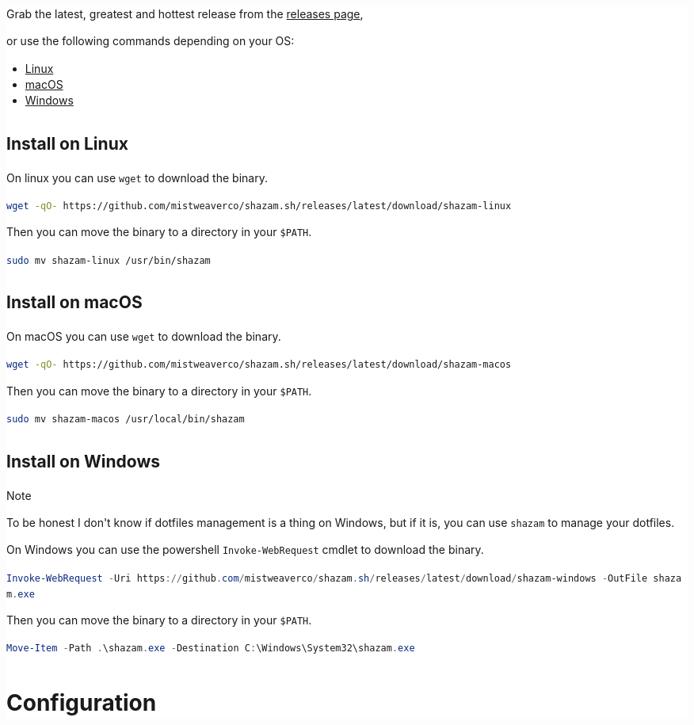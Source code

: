 Grab the latest, greatest and hottest release from the
[releases page](https://github.com/mistweaverco/shazam.sh/releases),

or use the following commands depending on your OS:

- [Linux](#install-on-linux)
- [macOS](#install-on-macos)
- [Windows](#install-on-windows)

## Install on Linux

On linux you can use `wget` to download the binary.

```sh
wget -qO- https://github.com/mistweaverco/shazam.sh/releases/latest/download/shazam-linux
```

Then you can move the binary to a directory in your `$PATH`.

```sh
sudo mv shazam-linux /usr/bin/shazam
```

## Install on macOS

On macOS you can use `wget` to download the binary.

```sh
wget -qO- https://github.com/mistweaverco/shazam.sh/releases/latest/download/shazam-macos
```

Then you can move the binary to a directory in your `$PATH`.

```sh
sudo mv shazam-macos /usr/local/bin/shazam
```

## Install on Windows

> [!NOTE]
> To be honest I don't know if dotfiles management is a thing on Windows,
> but if it is, you can use `shazam` to manage your dotfiles.

On Windows you can use the powershell `Invoke-WebRequest` cmdlet to download the binary.

```powershell
Invoke-WebRequest -Uri https://github.com/mistweaverco/shazam.sh/releases/latest/download/shazam-windows -OutFile shazam.exe
```

Then you can move the binary to a directory in your `$PATH`.

```powershell
Move-Item -Path .\shazam.exe -Destination C:\Windows\System32\shazam.exe
```
# Configuration
